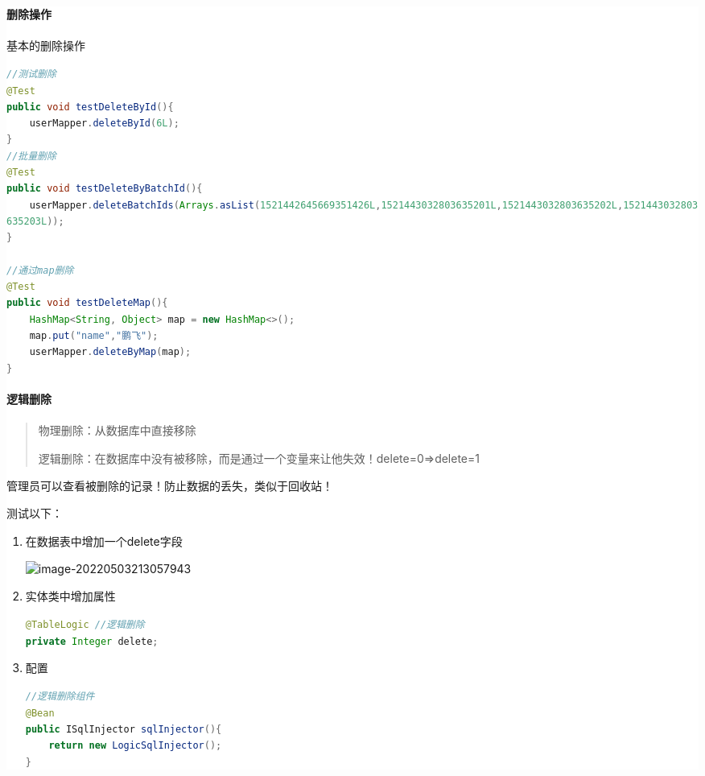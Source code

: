 

#### 删除操作

基本的删除操作

```java
//测试删除
@Test
public void testDeleteById(){
    userMapper.deleteById(6L);
}
//批量删除
@Test
public void testDeleteByBatchId(){
    userMapper.deleteBatchIds(Arrays.asList(1521442645669351426L,1521443032803635201L,1521443032803635202L,1521443032803635203L));
}

//通过map删除
@Test
public void testDeleteMap(){
    HashMap<String, Object> map = new HashMap<>();
    map.put("name","鹏飞");
    userMapper.deleteByMap(map);
}
```



#### 逻辑删除

> 物理删除：从数据库中直接移除
>
> 逻辑删除：在数据库中没有被移除，而是通过一个变量来让他失效！delete=0=>delete=1

管理员可以查看被删除的记录！防止数据的丢失，类似于回收站！

测试以下：

1. 在数据表中增加一个delete字段

   ![image-20220503213057943](https://gitee.com/linda12138/picgo/raw/master/images/image-20220503213057943.png)

2. 实体类中增加属性

   ```java
   @TableLogic //逻辑删除
   private Integer delete;
   ```

   

3. 配置

   ```java
   //逻辑删除组件
   @Bean
   public ISqlInjector sqlInjector(){
       return new LogicSqlInjector();
   }
   ```
